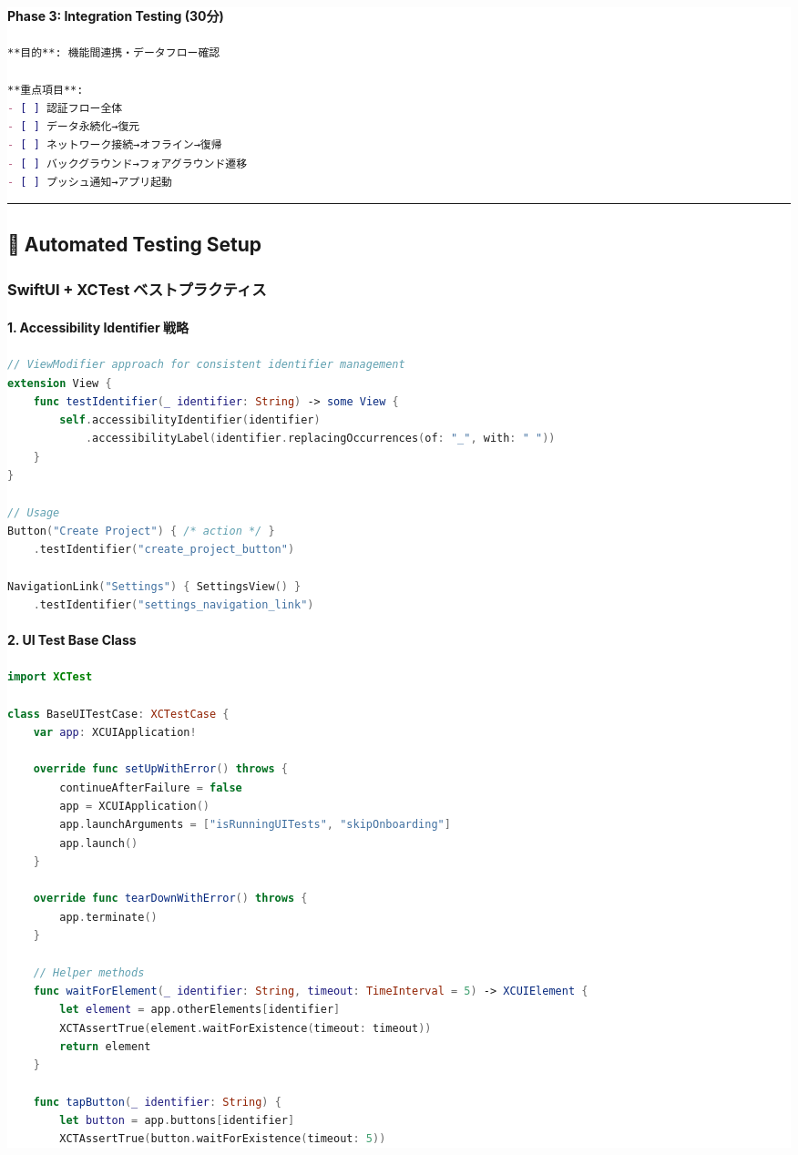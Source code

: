 #### Phase 3: Integration Testing (30分)
```markdown
**目的**: 機能間連携・データフロー確認

**重点項目**:
- [ ] 認証フロー全体
- [ ] データ永続化→復元
- [ ] ネットワーク接続→オフライン→復帰
- [ ] バックグラウンド→フォアグラウンド遷移
- [ ] プッシュ通知→アプリ起動
```

---

## 🤖 Automated Testing Setup

### SwiftUI + XCTest ベストプラクティス

#### 1. Accessibility Identifier 戦略
```swift
// ViewModifier approach for consistent identifier management
extension View {
    func testIdentifier(_ identifier: String) -> some View {
        self.accessibilityIdentifier(identifier)
            .accessibilityLabel(identifier.replacingOccurrences(of: "_", with: " "))
    }
}

// Usage
Button("Create Project") { /* action */ }
    .testIdentifier("create_project_button")

NavigationLink("Settings") { SettingsView() }
    .testIdentifier("settings_navigation_link")
```

#### 2. UI Test Base Class
```swift
import XCTest

class BaseUITestCase: XCTestCase {
    var app: XCUIApplication!
    
    override func setUpWithError() throws {
        continueAfterFailure = false
        app = XCUIApplication()
        app.launchArguments = ["isRunningUITests", "skipOnboarding"]
        app.launch()
    }
    
    override func tearDownWithError() throws {
        app.terminate()
    }
    
    // Helper methods
    func waitForElement(_ identifier: String, timeout: TimeInterval = 5) -> XCUIElement {
        let element = app.otherElements[identifier]
        XCTAssertTrue(element.waitForExistence(timeout: timeout))
        return element
    }
    
    func tapButton(_ identifier: String) {
        let button = app.buttons[identifier]
        XCTAssertTrue(button.waitForExistence(timeout: 5))
```